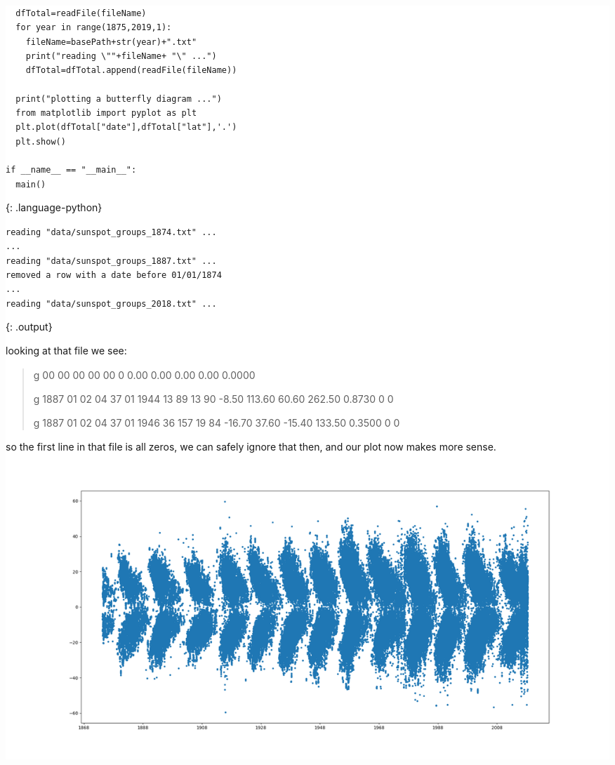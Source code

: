~~~
  dfTotal=readFile(fileName)
  for year in range(1875,2019,1):
    fileName=basePath+str(year)+".txt"
    print("reading \""+fileName+ "\" ...")
    dfTotal=dfTotal.append(readFile(fileName))
  
  print("plotting a butterfly diagram ...")
  from matplotlib import pyplot as plt
  plt.plot(dfTotal["date"],dfTotal["lat"],'.')
  plt.show()
  
if __name__ == "__main__":
  main()

~~~
{: .language-python}
~~~
reading "data/sunspot_groups_1874.txt" ...
...
reading "data/sunspot_groups_1887.txt" ...
removed a row with a date before 01/01/1874
...
reading "data/sunspot_groups_2018.txt" ...
~~~
{: .output}

looking at that file we see:
> g      00 00 00 00 00      0                                 0.00   0.00   0.00   0.00 0.0000
>
> g 1887 01 02 04 37 01   1944          13    89    13    90  -8.50 113.60  60.60 262.50 0.8730 0 0
>
> g 1887 01 02 04 37 01   1946          36   157    19    84 -16.70  37.60 -15.40 133.50 0.3500 0 0
>

so the first line in that file is all zeros, we can safely ignore that then, and our plot now makes more sense.
![Butterfly diagram](../fig/butterfly_2.png)
